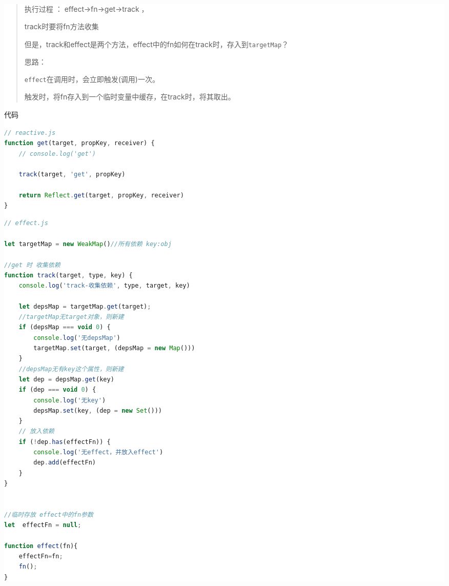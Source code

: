 

>执行过程 ： effect->fn->get->track ，
>
>track时要将fn方法收集
>
>但是，track和effect是两个方法，effect中的fn如何在track时，存入到`targetMap`？
>
>思路：
>
>`effect`在调用时，会立即触发(调用)一次。
>
>触发时，将fn存入到一个临时变量中缓存，在track时，将其取出。

代码

```js
// reactive.js
function get(target, propKey, receiver) {
    // console.log('get')

    track(target, 'get', propKey)

    return Reflect.get(target, propKey, receiver)
}
```

```js
// effect.js

let targetMap = new WeakMap()//所有依赖 key:obj

//get 时 收集依赖
function track(target, type, key) {
    console.log('track-收集依赖', type, target, key)

    let depsMap = targetMap.get(target);
    //targetMap无target对象，则新建
    if (depsMap === void 0) {
        console.log('无depsMap')
        targetMap.set(target, (depsMap = new Map()))
    }
    //depsMap无有key这个属性，则新建
    let dep = depsMap.get(key)
    if (dep === void 0) {
        console.log('无key')
        depsMap.set(key, (dep = new Set()))
    }
    // 放入依赖
    if (!dep.has(effectFn)) {
        console.log('无effect，并放入effect')
        dep.add(effectFn)
    }
}


//临时存放 effect中的fn参数
let  effectFn = null;

function effect(fn){
    effectFn=fn;
    fn();
}
```
